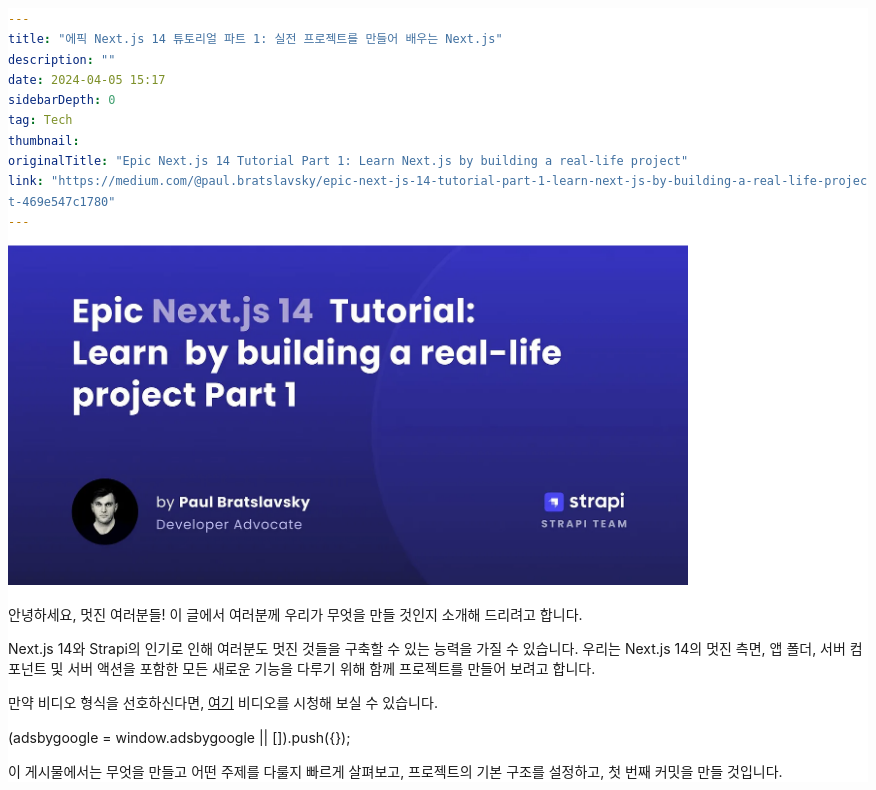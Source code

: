 ```yaml
---
title: "에픽 Next.js 14 튜토리얼 파트 1: 실전 프로젝트를 만들어 배우는 Next.js"
description: ""
date: 2024-04-05 15:17
sidebarDepth: 0
tag: Tech
thumbnail: 
originalTitle: "Epic Next.js 14 Tutorial Part 1: Learn Next.js by building a real-life project"
link: "https://medium.com/@paul.bratslavsky/epic-next-js-14-tutorial-part-1-learn-next-js-by-building-a-real-life-project-469e547c1780"
---
```



![EpicNextjs14TutorialPart1LearnNextjsbybuildingareal-lifeproject_0](./img/EpicNextjs14TutorialPart1LearnNextjsbybuildingareal-lifeproject_0.png)

안녕하세요, 멋진 여러분들! 이 글에서 여러분께 우리가 무엇을 만들 것인지 소개해 드리려고 합니다.

Next.js 14와 Strapi의 인기로 인해 여러분도 멋진 것들을 구축할 수 있는 능력을 가질 수 있습니다. 우리는 Next.js 14의 멋진 측면, 앱 폴더, 서버 컴포넌트 및 서버 액션을 포함한 모든 새로운 기능을 다루기 위해 함께 프로젝트를 만들어 보려고 합니다.

만약 비디오 형식을 선호하신다면, [여기](https://www.youtube.com/watch?v=rvo-L0cP5NA) 비디오를 시청해 보실 수 있습니다.


<ins class="adsbygoogle"
  style="display:block"
  data-ad-client="ca-pub-4877378276818686"
  data-ad-slot="9743150776"
  data-ad-format="auto"
  data-full-width-responsive="true"></ins>
<component is="script">
(adsbygoogle = window.adsbygoogle || []).push({});
</component>

이 게시물에서는 무엇을 만들고 어떤 주제를 다룰지 빠르게 살펴보고, 프로젝트의 기본 구조를 설정하고, 첫 번째 커밋을 만들 것입니다.

